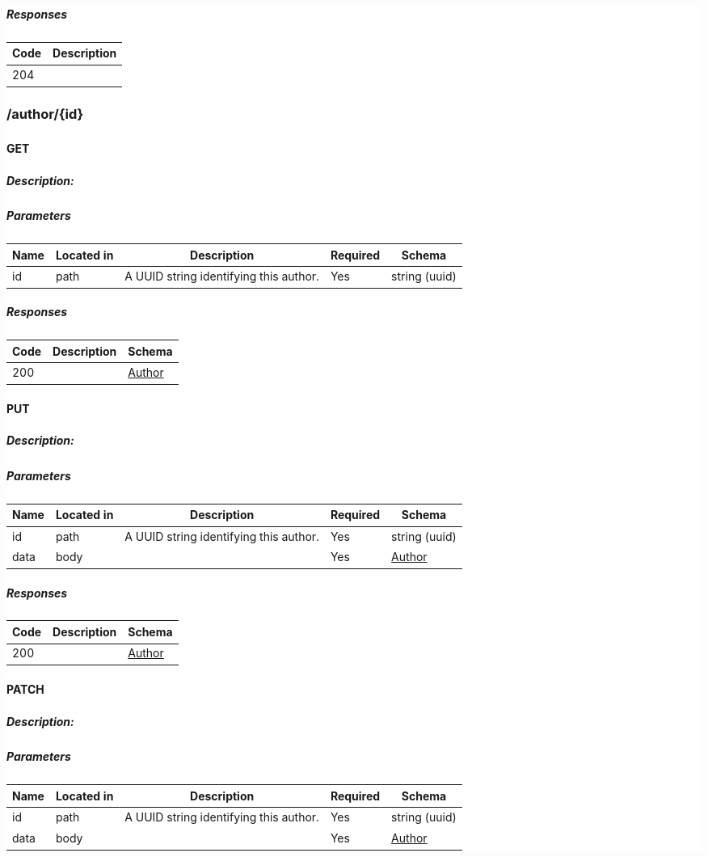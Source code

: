##### Responses

| Code | Description |
| ---- | ----------- |
| 204 |  |

### /author/{id}

#### GET
##### Description:



##### Parameters

| Name | Located in | Description | Required | Schema |
| ---- | ---------- | ----------- | -------- | ---- |
| id | path | A UUID string identifying this author. | Yes | string (uuid) |

##### Responses

| Code | Description | Schema |
| ---- | ----------- | ------ |
| 200 |  | [Author](#Author) |

#### PUT
##### Description:



##### Parameters

| Name | Located in | Description | Required | Schema |
| ---- | ---------- | ----------- | -------- | ---- |
| id | path | A UUID string identifying this author. | Yes | string (uuid) |
| data | body |  | Yes | [Author](#Author) |

##### Responses

| Code | Description | Schema |
| ---- | ----------- | ------ |
| 200 |  | [Author](#Author) |

#### PATCH
##### Description:



##### Parameters

| Name | Located in | Description | Required | Schema |
| ---- | ---------- | ----------- | -------- | ---- |
| id | path | A UUID string identifying this author. | Yes | string (uuid) |
| data | body |  | Yes | [Author](#Author) |
